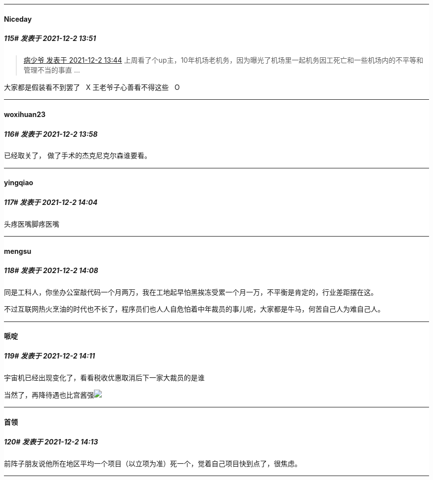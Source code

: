 

*****

####  Niceday  
##### 115#       发表于 2021-12-2 13:51

<blockquote><a href="httphttps://bbs.saraba1st.com/2b/forum.php?mod=redirect&amp;goto=findpost&amp;pid=53782784&amp;ptid=2040359" target="_blank">病少爷 发表于 2021-12-2 13:44</a>
上周看了个up主，10年机场老机务，因为曝光了机场里一起机务因工死亡和一些机场内的不平等和管理不当的事直 ...</blockquote>
大家都是假装看不到罢了   X
王老爷子心善看不得这些   O

*****

####  woxihuan23  
##### 116#       发表于 2021-12-2 13:58

已经取关了， 做了手术的杰克尼克尔森谁要看。



*****

####  yingqiao  
##### 117#       发表于 2021-12-2 14:04

头疼医嘴脚疼医嘴

*****

####  mengsu  
##### 118#       发表于 2021-12-2 14:08

同是工科人，你坐办公室敲代码一个月两万，我在工地起早怕黑挨冻受累一个月一万，不平衡是肯定的，行业差距摆在这。

不过互联网热火烹油的时代也不长了，程序员们也人人自危怕着中年裁员的事儿呢，大家都是牛马，何苦自己人为难自己人。

*****

####  哌啶  
##### 119#       发表于 2021-12-2 14:11

宇宙机已经出现变化了，看看税收优惠取消后下一家大裁员的是谁

当然了，再降待遇也比宫酱强<img src="https://static.saraba1st.com/image/smiley/face2017/067.png" referrerpolicy="no-referrer">

*****

####  首领  
##### 120#       发表于 2021-12-2 14:13

前阵子朋友说他所在地区平均一个项目（以立项为准）死一个，觉着自己项目快到点了，很焦虑。



*****
